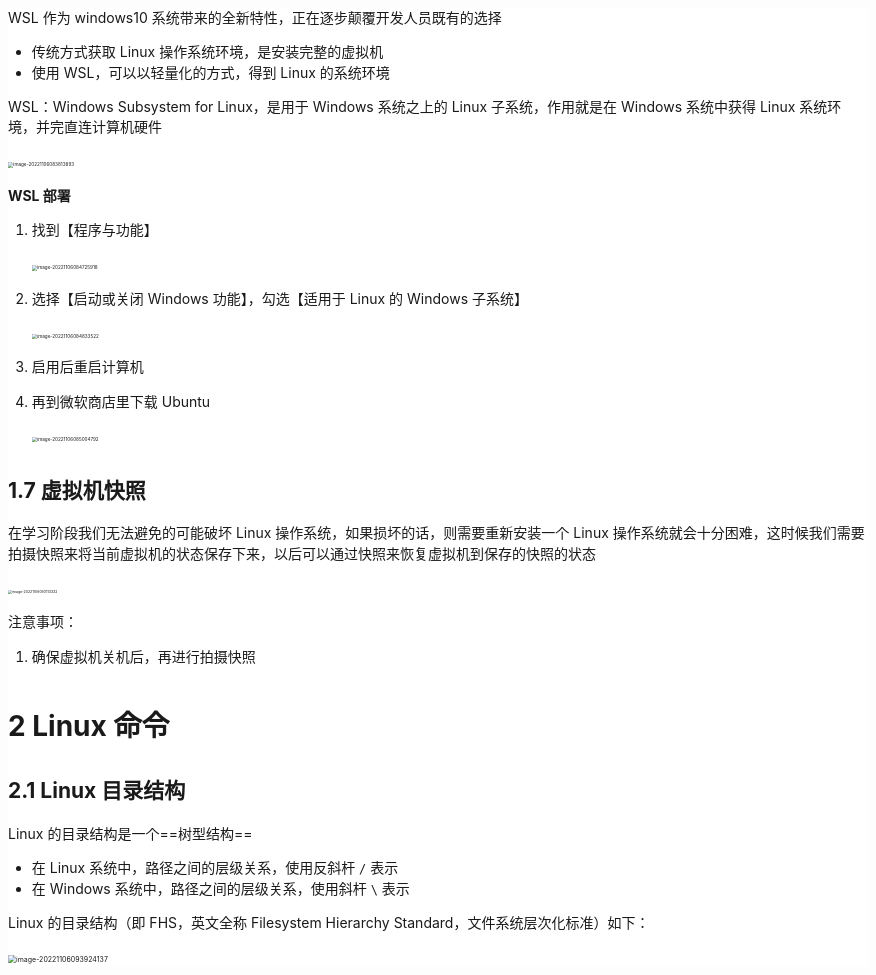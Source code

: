 WSL 作为 windows10 系统带来的全新特性，正在逐步颠覆开发人员既有的选择

- 传统方式获取 Linux 操作系统环境，是安装完整的虚拟机
- 使用 WSL，可以以轻量化的方式，得到 Linux 的系统环境

WSL：Windows Subsystem for Linux，是用于 Windows 系统之上的 Linux 子系统，作用就是在 Windows 系统中获得 Linux 系统环境，并完直连计算机硬件

<img src="https://theblogimage.oss-cn-fuzhou.aliyuncs.com/imagefortypora/image-20221106083813893.png" alt="image-20221106083813893" style="zoom:33%;" />



**WSL 部署**

1. 找到【程序与功能】

   <img src="https://theblogimage.oss-cn-fuzhou.aliyuncs.com/imagefortypora/image-20221106084725918.png" alt="image-20221106084725918" style="zoom: 33%;" />

2. 选择【启动或关闭 Windows 功能】，勾选【适用于 Linux 的 Windows 子系统】

   <img src="https://theblogimage.oss-cn-fuzhou.aliyuncs.com/imagefortypora/image-20221106084833522.png" alt="image-20221106084833522" style="zoom:33%;" />

3. 启用后重启计算机

4. 再到微软商店里下载 Ubuntu

   <img src="https://theblogimage.oss-cn-fuzhou.aliyuncs.com/imagefortypora/image-20221106085004792.png" alt="image-20221106085004792" style="zoom:33%;" />





## 1.7 虚拟机快照

在学习阶段我们无法避免的可能破坏 Linux 操作系统，如果损坏的话，则需要重新安装一个 Linux 操作系统就会十分困难，这时候我们需要拍摄快照来将当前虚拟机的状态保存下来，以后可以通过快照来恢复虚拟机到保存的快照的状态

<img src="https://theblogimage.oss-cn-fuzhou.aliyuncs.com/imagefortypora/image-20221106093113332.png" alt="image-20221106093113332" style="zoom:25%;" />

注意事项：

1. 确保虚拟机关机后，再进行拍摄快照



# 2 Linux 命令

## 2.1 Linux 目录结构

Linux 的目录结构是一个==树型结构==

- 在 Linux 系统中，路径之间的层级关系，使用反斜杆 `/` 表示
- 在 Windows 系统中，路径之间的层级关系，使用斜杆 `\` 表示



Linux 的目录结构（即 FHS，英文全称 Filesystem Hierarchy Standard，文件系统层次化标准）如下：

<img src="https://theblogimage.oss-cn-fuzhou.aliyuncs.com/imagefortypora/image-20221106093924137.png" alt="image-20221106093924137" style="zoom: 50%;" />
